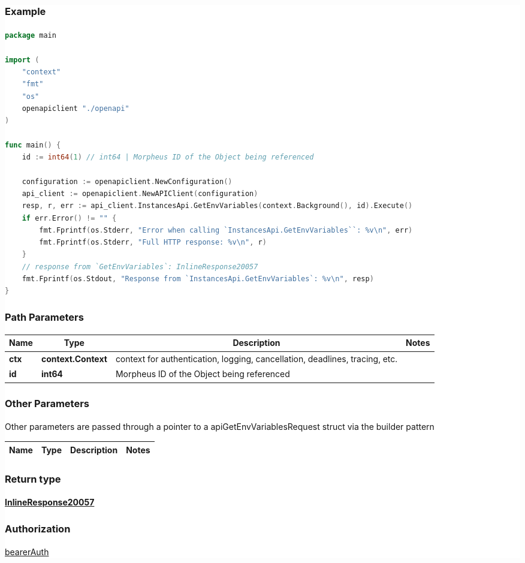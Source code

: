 

### Example

```go
package main

import (
    "context"
    "fmt"
    "os"
    openapiclient "./openapi"
)

func main() {
    id := int64(1) // int64 | Morpheus ID of the Object being referenced

    configuration := openapiclient.NewConfiguration()
    api_client := openapiclient.NewAPIClient(configuration)
    resp, r, err := api_client.InstancesApi.GetEnvVariables(context.Background(), id).Execute()
    if err.Error() != "" {
        fmt.Fprintf(os.Stderr, "Error when calling `InstancesApi.GetEnvVariables``: %v\n", err)
        fmt.Fprintf(os.Stderr, "Full HTTP response: %v\n", r)
    }
    // response from `GetEnvVariables`: InlineResponse20057
    fmt.Fprintf(os.Stdout, "Response from `InstancesApi.GetEnvVariables`: %v\n", resp)
}
```

### Path Parameters


Name | Type | Description  | Notes
------------- | ------------- | ------------- | -------------
**ctx** | **context.Context** | context for authentication, logging, cancellation, deadlines, tracing, etc.
**id** | **int64** | Morpheus ID of the Object being referenced | 

### Other Parameters

Other parameters are passed through a pointer to a apiGetEnvVariablesRequest struct via the builder pattern


Name | Type | Description  | Notes
------------- | ------------- | ------------- | -------------


### Return type

[**InlineResponse20057**](inline_response_200_57.md)

### Authorization

[bearerAuth](../README.md#bearerAuth)
